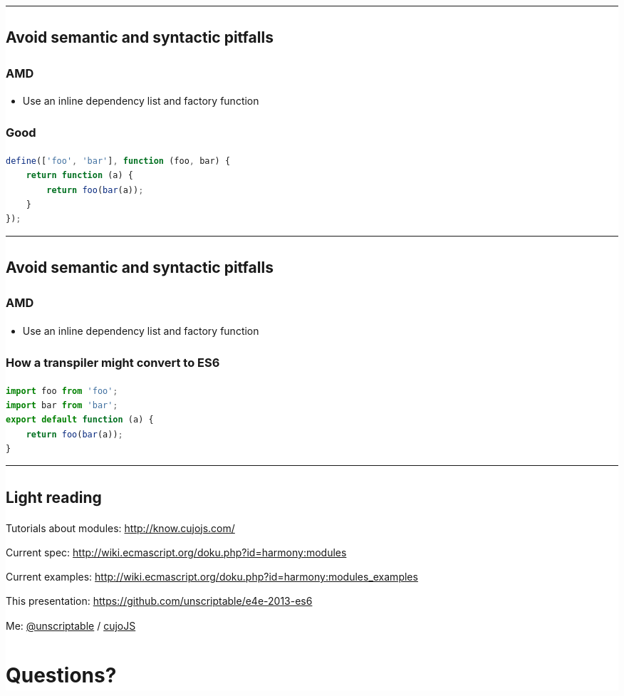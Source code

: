 

----------------------------------------

## Avoid semantic and syntactic pitfalls

### AMD

* Use an inline dependency list and factory function

### Good

```js
define(['foo', 'bar'], function (foo, bar) {
	return function (a) {
		return foo(bar(a));
	}
});
```



----------------------------------------

## Avoid semantic and syntactic pitfalls

### AMD

* Use an inline dependency list and factory function

### How a transpiler might convert to ES6

```js
import foo from 'foo';
import bar from 'bar';
export default function (a) {
	return foo(bar(a));
}
```




----------------------------------------


## Light reading

Tutorials about modules: http://know.cujojs.com/

Current spec: http://wiki.ecmascript.org/doku.php?id=harmony:modules

Current examples: http://wiki.ecmascript.org/doku.php?id=harmony:modules_examples

This presentation: https://github.com/unscriptable/e4e-2013-es6

Me: [@unscriptable](http://twitter/unscriptable)
/ [cujoJS](http://cujojs.com)

# Questions?

